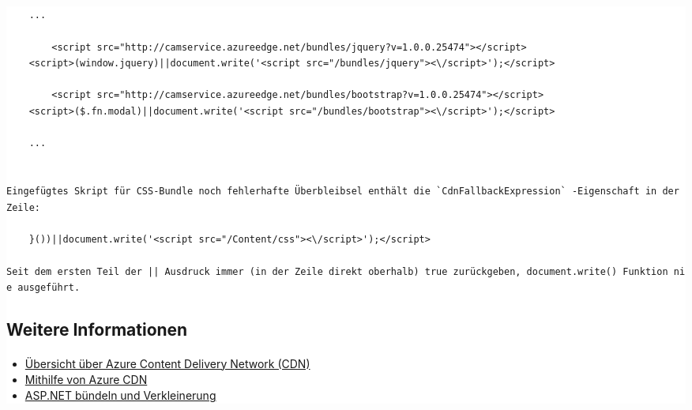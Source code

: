         ...

            <script src="http://camservice.azureedge.net/bundles/jquery?v=1.0.0.25474"></script>
        <script>(window.jquery)||document.write('<script src="/bundles/jquery"><\/script>');</script>

            <script src="http://camservice.azureedge.net/bundles/bootstrap?v=1.0.0.25474"></script>
        <script>($.fn.modal)||document.write('<script src="/bundles/bootstrap"><\/script>');</script>

        ...


    Eingefügtes Skript für CSS-Bundle noch fehlerhafte Überbleibsel enthält die `CdnFallbackExpression` -Eigenschaft in der Zeile:

        }())||document.write('<script src="/Content/css"><\/script>');</script>

    Seit dem ersten Teil der || Ausdruck immer (in der Zeile direkt oberhalb) true zurückgeben, document.write() Funktion nie ausgeführt.

## <a name="more-information"></a>Weitere Informationen ##
- [Übersicht über Azure Content Delivery Network (CDN)](http://msdn.microsoft.com/library/azure/ff919703.aspx)
- [Mithilfe von Azure CDN](cdn-create-new-endpoint.md)
- [ASP.NET bündeln und Verkleinerung](http://www.asp.net/mvc/tutorials/mvc-4/bundling-and-minification)



[new-cdn-profile]: ./media/cdn-cloud-service-with-cdn/cdn-new-profile.png
[cdn-profile-settings]: ./media/cdn-cloud-service-with-cdn/cdn-profile-settings.png
[cdn-new-endpoint-button]: ./media/cdn-cloud-service-with-cdn/cdn-new-endpoint-button.png
[cdn-add-endpoint]: ./media/cdn-cloud-service-with-cdn/cdn-add-endpoint.png
[cdn-endpoint-success]: ./media/cdn-cloud-service-with-cdn/cdn-endpoint-success.png
